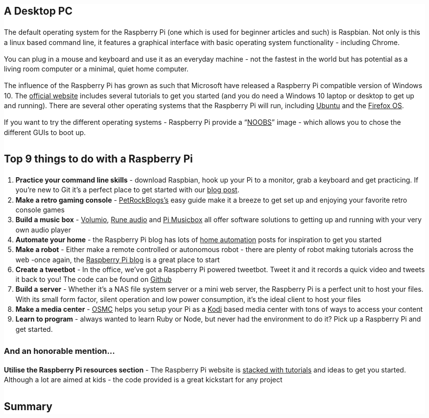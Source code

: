 ## A Desktop PC

The default operating system for the Raspberry Pi (one which is used for beginner articles and such) is Raspbian. Not only is this a linux based command line, it features a graphical interface with basic operating system functionality - including Chrome.

You can plug in a mouse and keyboard and use it as an everyday machine - not the fastest in the world but has potential as a living room computer or a minimal, quiet home computer.

The influence of the Raspberry Pi has grown as such that Microsoft have released a Raspberry Pi compatible version of Windows 10. The [official website](https://dev.windows.com/en-us/iot) includes several tutorials to get you started (and you do need a Windows 10 laptop or desktop to get up and running). There are several other operating systems that the Raspberry Pi will run, including [Ubuntu](https://ubuntu-mate.org/raspberry-pi/) and the [Firefox OS](http://www.philipp-wagner.com/blog/2012/08/firefox-os-boot2gecko-for-raspberry-pi/).

If you want to try the different operating systems - Raspberry Pi provide a “[NOOBS](https://www.raspberrypi.org/downloads/)” image - which allows you to chose the different GUIs to boot up.

## Top 9 things to do with a Raspberry Pi

1. **Practice your command line skills** - download Raspbian, hook up your Pi to a monitor, grab a keyboard and get practicing. If you’re new to Git it’s a perfect place to get started with our [blog post](/blog/git-for-beginners-an-overview-and-basic-workflow/).
2. **Make a retro gaming console** - [PetRockBlogs’s](http://blog.petrockblock.com/retropie/) easy guide make it a breeze to get set up and enjoying your favorite retro console games
3. **Build a music box** - [Volumio](https://volumio.org/), [Rune audio](http://www.runeaudio.com/) and [Pi Musicbox](http://www.pimusicbox.com/) all offer software solutions to getting up and running with your very own audio player
4. **Automate your home** - the Raspberry Pi blog has lots of [home automation](https://www.raspberrypi.org/blog/tag/home-automation/) posts for inspiration to get you started
5. **Make a robot** - Either make a remote controlled or autonomous robot - there are plenty of robot making tutorials across the web -once again, the [Raspberry Pi blog](https://www.raspberrypi.org/blog/tag/robots) is a great place to start
6. **Create a tweetbot** - In the office, we’ve got a Raspberry Pi powered tweetbot. Tweet it and it records a quick video and tweets it back to you! The code can be found on [Github](https://github.com/liquidlight/tweetcam)
7. **Build a server** - Whether it’s a NAS file system server or a mini web server, the Raspberry Pi is a perfect unit to host your files. With its small form factor, silent operation and low power consumption, it’s the ideal client to host your files
8. **Make a media center** - [OSMC](https://osmc.tv/) helps you setup your Pi as a [Kodi](http://kodi.tv/) based media center with tons of ways to access your content
9. **Learn to program** - always wanted to learn Ruby or Node, but never had the environment to do it? Pick up a Raspberry Pi and get started.

### And an honorable mention...

**Utilise the Raspberry Pi resources section** - The Raspberry Pi website is [stacked with tutorials](https://www.raspberrypi.org/resources/) and ideas to get you started. Although a lot are aimed at kids - the code provided is a great kickstart for any project

## Summary
